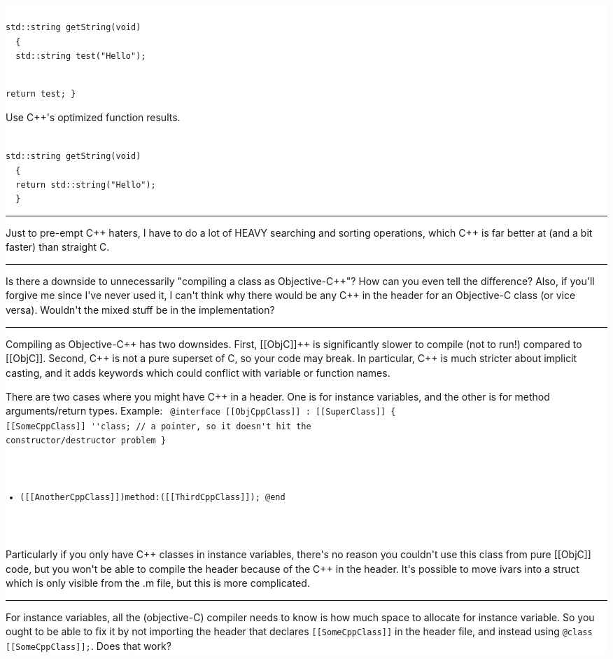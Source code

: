 <code>
std::string getString(void)
  {
  std::string test("Hello");

  return test;
  }
</code>

Use C++'s optimized function results.

<code>
std::string getString(void)
  {
  return std::string("Hello");
  }
</code>

----

Just to pre-empt C++ haters, I have to do a lot of HEAVY searching and sorting operations, which C++ is far better at (and a bit faster) than straight C. 

----

Is there a downside to unnecessarily "compiling a class as Objective-C++"?  How can you even tell the difference?  Also, if you'll forgive me since I've never used it, I can't think why there would be any C++ in the header for an Objective-C class (or vice versa).  Wouldn't the mixed stuff be in the implementation?

----
Compiling as Objective-C++ has two downsides. First, [[ObjC]]++ is significantly slower to compile (not to run!) compared to [[ObjC]]. Second, C++ is not a pure superset of C, so your code may break. In particular, C++ is much stricter about implicit casting, and it adds keywords which could conflict with variable or function names.

There are two cases where you might have C++ in a header. One is for instance variables, and the other is for method arguments/return types. Example:
<code>
@interface [[ObjCppClass]] : [[SuperClass]] {
   [[SomeCppClass]] ''class; // a pointer, so it doesn't hit the constructor/destructor problem
}

- ([[AnotherCppClass]])method:([[ThirdCppClass]]);
@end
</code>

Particularly if you only have C++ classes in instance variables, there's no reason you couldn't use this class from pure [[ObjC]] code, but you won't be able to compile the header because of the C++ in the header. It's possible to move ivars into a struct which is only visible from the .m file, but this is more complicated.

----
For instance variables, all the (objective-C) compiler needs to know is how much space to allocate for instance variable.  So you ought to be able to fix it by not importing the header that declares <code>[[SomeCppClass]]</code> in the header file, and instead using <code>@class [[SomeCppClass]];</code>.   Does that work?
